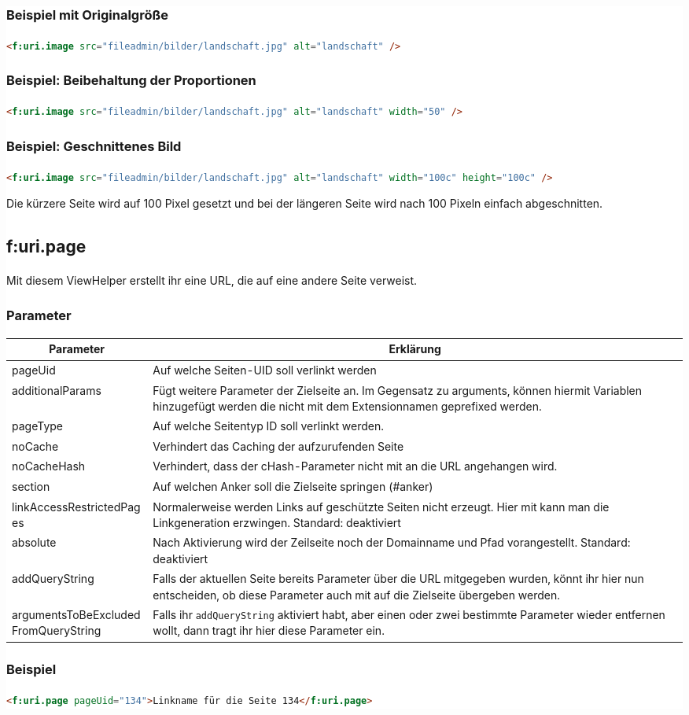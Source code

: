 ### Beispiel mit Originalgröße

```html
<f:uri.image src="fileadmin/bilder/landschaft.jpg" alt="landschaft" />
```

### Beispiel: Beibehaltung der Proportionen

```html
<f:uri.image src="fileadmin/bilder/landschaft.jpg" alt="landschaft" width="50" />
```

### Beispiel: Geschnittenes Bild

```html
<f:uri.image src="fileadmin/bilder/landschaft.jpg" alt="landschaft" width="100c" height="100c" />
```

Die kürzere Seite wird auf 100 Pixel gesetzt und bei der längeren Seite wird nach 100 Pixeln einfach abgeschnitten.

## f:uri.page

Mit diesem ViewHelper erstellt ihr eine URL, die auf eine andere Seite verweist.

### Parameter

| Parameter                            | Erklärung                                                                                                                                                                   |
|--------------------------------------|-----------------------------------------------------------------------------------------------------------------------------------------------------------------------------|
| pageUid                              | Auf welche Seiten-UID soll verlinkt werden                                                                                                                                  |
| additionalParams                     | Fügt weitere Parameter der Zielseite an. Im Gegensatz zu arguments, können hiermit Variablen hinzugefügt werden die nicht mit dem Extensionnamen geprefixed werden.         |
| pageType                             | Auf welche Seitentyp ID soll verlinkt werden.                                                                                                                               |
| noCache                              | Verhindert das Caching der aufzurufenden Seite                                                                                                                              |
| noCacheHash                          | Verhindert, dass der cHash-Parameter nicht mit an die URL angehangen wird.                                                                                                  |
| section                              | Auf welchen Anker soll die Zielseite springen (#anker)                                                                                                                      |
| linkAccessRestrictedPages            | Normalerweise werden Links auf geschützte Seiten nicht erzeugt. Hier mit kann man die Linkgeneration erzwingen. Standard: deaktiviert                                       |
| absolute                             | Nach Aktivierung wird der Zeilseite noch der Domainname und Pfad vorangestellt. Standard: deaktiviert                                                                       |
| addQueryString                       | Falls der aktuellen Seite bereits Parameter über die URL mitgegeben wurden, könnt ihr hier nun entscheiden, ob diese Parameter auch mit auf die Zielseite übergeben werden. |
| argumentsToBeExcludedFromQueryString | Falls ihr `addQueryString` aktiviert habt, aber einen oder zwei bestimmte Parameter wieder entfernen wollt, dann tragt ihr hier diese Parameter ein.                        |

### Beispiel

```html
<f:uri.page pageUid="134">Linkname für die Seite 134</f:uri.page>
```

